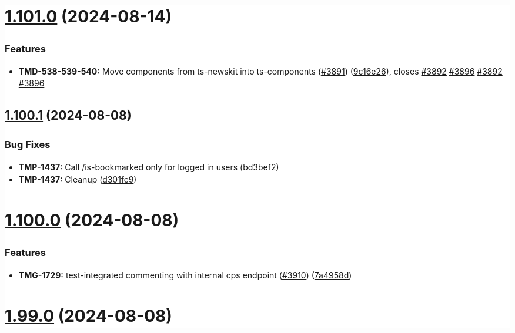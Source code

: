 

# [1.101.0](https://github.com/newsuk/times-components/compare/@times-components/ts-components@1.100.1...@times-components/ts-components@1.101.0) (2024-08-14)


### Features

* **TMD-538-539-540:** Move components from ts-newskit into ts-components ([#3891](https://github.com/newsuk/times-components/issues/3891)) ([9c16e26](https://github.com/newsuk/times-components/commit/9c16e264e074eeed1b63cc597ed7656b917a3402)), closes [#3892](https://github.com/newsuk/times-components/issues/3892) [#3896](https://github.com/newsuk/times-components/issues/3896) [#3892](https://github.com/newsuk/times-components/issues/3892) [#3896](https://github.com/newsuk/times-components/issues/3896)





## [1.100.1](https://github.com/newsuk/times-components/compare/@times-components/ts-components@1.100.0...@times-components/ts-components@1.100.1) (2024-08-08)


### Bug Fixes

* **TMP-1437:** Call /is-bookmarked only for logged in users ([bd3bef2](https://github.com/newsuk/times-components/commit/bd3bef2213ad57574d0c458ad9f1e252a8b5d6ca))
* **TMP-1437:** Cleanup ([d301fc9](https://github.com/newsuk/times-components/commit/d301fc972c454d5f5e8a97591515b49660cae706))





# [1.100.0](https://github.com/newsuk/times-components/compare/@times-components/ts-components@1.99.0...@times-components/ts-components@1.100.0) (2024-08-08)


### Features

* **TMG-1729:** test-integrated commenting with internal cps endpoint ([#3910](https://github.com/newsuk/times-components/issues/3910)) ([7a4958d](https://github.com/newsuk/times-components/commit/7a4958db25785ecb068e0ab2d29fc0295bc8358f))





# [1.99.0](https://github.com/newsuk/times-components/compare/@times-components/ts-components@1.98.2...@times-components/ts-components@1.99.0) (2024-08-08)
